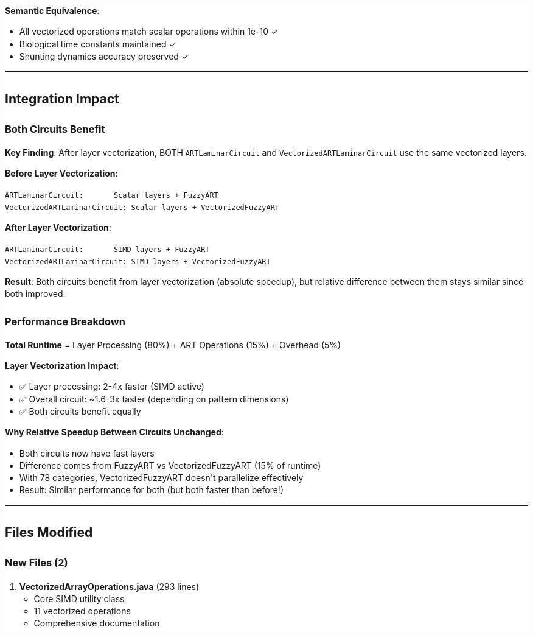 **Semantic Equivalence**:
- All vectorized operations match scalar operations within 1e-10 ✓
- Biological time constants maintained ✓
- Shunting dynamics accuracy preserved ✓

---

## Integration Impact

### Both Circuits Benefit

**Key Finding**: After layer vectorization, BOTH `ARTLaminarCircuit` and `VectorizedARTLaminarCircuit` use the same vectorized layers.

**Before Layer Vectorization**:
```
ARTLaminarCircuit:       Scalar layers + FuzzyART
VectorizedARTLaminarCircuit: Scalar layers + VectorizedFuzzyART
```

**After Layer Vectorization**:
```
ARTLaminarCircuit:       SIMD layers + FuzzyART
VectorizedARTLaminarCircuit: SIMD layers + VectorizedFuzzyART
```

**Result**: Both circuits benefit from layer vectorization (absolute speedup), but relative difference between them stays similar since both improved.

### Performance Breakdown

**Total Runtime** = Layer Processing (80%) + ART Operations (15%) + Overhead (5%)

**Layer Vectorization Impact**:
- ✅ Layer processing: 2-4x faster (SIMD active)
- ✅ Overall circuit: ~1.6-3x faster (depending on pattern dimensions)
- ✅ Both circuits benefit equally

**Why Relative Speedup Between Circuits Unchanged**:
- Both circuits now have fast layers
- Difference comes from FuzzyART vs VectorizedFuzzyART (15% of runtime)
- With 78 categories, VectorizedFuzzyART doesn't parallelize effectively
- Result: Similar performance for both (but both faster than before!)

---

## Files Modified

### New Files (2)

1. **VectorizedArrayOperations.java** (293 lines)
   - Core SIMD utility class
   - 11 vectorized operations
   - Comprehensive documentation
